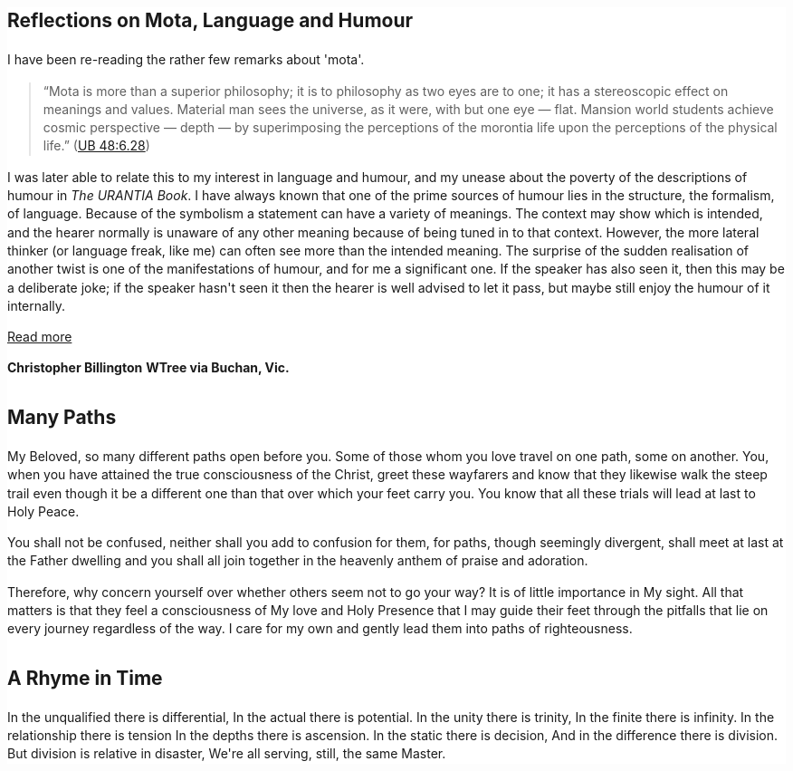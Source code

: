 ## Reflections on Mota, Language and Humour

I have been re-reading the rather few remarks about 'mota'.

> “Mota is more than a superior philosophy; it is to philosophy as two eyes are to one; it has a stereoscopic effect on meanings and values. Material man sees the universe, as it were, with but one eye — flat. Mansion world students achieve cosmic perspective — depth — by superimposing the perceptions of the morontia life upon the perceptions of the physical life.” (<a id="a146_369"></a>[UB 48:6.28](/en/The_Urantia_Book/48#p6_28))

I was later able to relate this to my interest in language and humour, and my unease about the poverty of the descriptions of humour in _The URANTIA Book_. I have always known that one of the prime sources of humour lies in the structure, the formalism, of language. Because of the symbolism a statement can have a variety of meanings. The context may show which is intended, and the hearer normally is unaware of any other meaning because of being tuned in to that context. However, the more lateral thinker (or language freak, like me) can often see more than the intended meaning. The surprise of the sudden realisation of another twist is one of the manifestations of humour, and for me a significant one. If the speaker has also seen it, then this may be a deliberate joke; if the speaker hasn't seen it then the hearer is well advised to let it pass, but maybe still enjoy the humour of it internally.

[Read more](/en/article/Christopher_Billington/Reflections_on_Mota_Language_and_Humour)

**Christopher Billington**
**WTree via Buchan, Vic.**

## Many Paths

My Beloved, so many different paths open before you. Some of those whom you love travel on one path, some on another. You, when you have attained the true consciousness of the Christ, greet these wayfarers and know that they likewise walk the steep trail even though it be a different one than that over which your feet carry you. You know that all these trials will lead at last to Holy Peace.

You shall not be confused, neither shall you add to confusion for them, for paths, though seemingly divergent, shall meet at last at the Father dwelling and you shall all join together in the heavenly anthem of praise and adoration.

Therefore, why concern yourself over whether others seem not to go your way? It is of little importance in My sight. All that matters is that they feel a consciousness of  My love and Holy Presence that I may guide their feet through the pitfalls that lie on every journey regardless of the way. I care for my own and gently lead them into paths of righteousness.

## A Rhyme in Time

In the unqualified there is differential, 
In the actual there is potential. 
In the unity there is trinity, 
In the finite there is infinity. 
In the relationship there is tension 
In the depths there is ascension. 
In the static there is decision, 
And in the difference there is division. 
But division is relative in disaster, 
We're all serving, still, the same Master.
